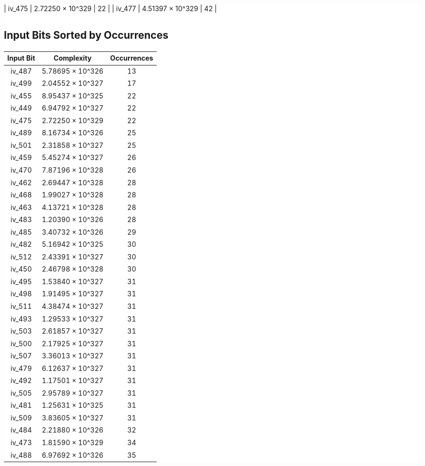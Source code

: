 | iv_475 | 2.72250 × 10^329 | 22 |
| iv_477 | 4.51397 × 10^329 | 42 |

## Input Bits Sorted by Occurrences

| Input Bit | Complexity | Occurrences |
|:---------:|:----------:|:-----------:|
| iv_487 | 5.78695 × 10^326 | 13 |
| iv_499 | 2.04552 × 10^327 | 17 |
| iv_455 | 8.95437 × 10^325 | 22 |
| iv_449 | 6.94792 × 10^327 | 22 |
| iv_475 | 2.72250 × 10^329 | 22 |
| iv_489 | 8.16734 × 10^326 | 25 |
| iv_501 | 2.31858 × 10^327 | 25 |
| iv_459 | 5.45274 × 10^327 | 26 |
| iv_470 | 7.87196 × 10^328 | 26 |
| iv_462 | 2.69447 × 10^328 | 28 |
| iv_468 | 1.99027 × 10^328 | 28 |
| iv_463 | 4.13721 × 10^328 | 28 |
| iv_483 | 1.20390 × 10^326 | 28 |
| iv_485 | 3.40732 × 10^326 | 29 |
| iv_482 | 5.16942 × 10^325 | 30 |
| iv_512 | 2.43391 × 10^327 | 30 |
| iv_450 | 2.46798 × 10^328 | 30 |
| iv_495 | 1.53840 × 10^327 | 31 |
| iv_498 | 1.91495 × 10^327 | 31 |
| iv_511 | 4.38474 × 10^327 | 31 |
| iv_493 | 1.29533 × 10^327 | 31 |
| iv_503 | 2.61857 × 10^327 | 31 |
| iv_500 | 2.17925 × 10^327 | 31 |
| iv_507 | 3.36013 × 10^327 | 31 |
| iv_479 | 6.12637 × 10^327 | 31 |
| iv_492 | 1.17501 × 10^327 | 31 |
| iv_505 | 2.95789 × 10^327 | 31 |
| iv_481 | 1.25631 × 10^325 | 31 |
| iv_509 | 3.83605 × 10^327 | 31 |
| iv_484 | 2.21880 × 10^326 | 32 |
| iv_473 | 1.81590 × 10^329 | 34 |
| iv_488 | 6.97692 × 10^326 | 35 |